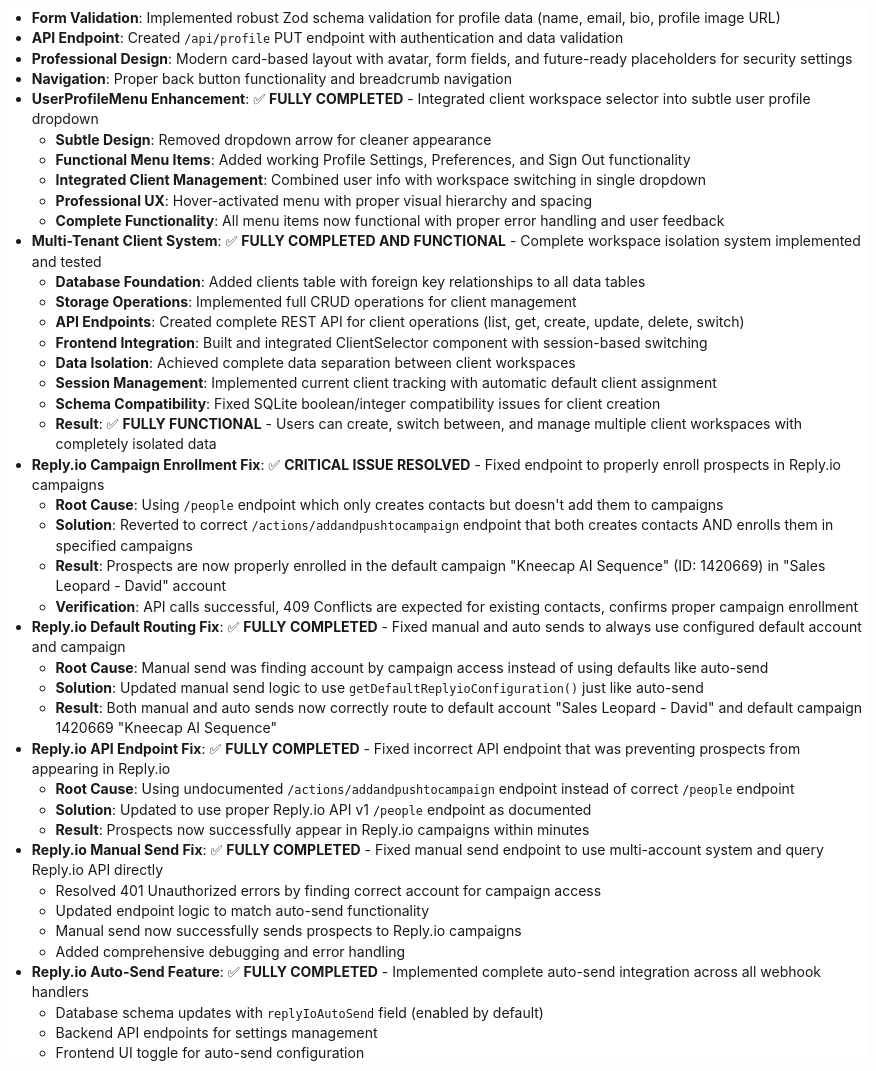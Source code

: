   - **Form Validation**: Implemented robust Zod schema validation for profile data (name, email, bio, profile image URL)
  - **API Endpoint**: Created `/api/profile` PUT endpoint with authentication and data validation
  - **Professional Design**: Modern card-based layout with avatar, form fields, and future-ready placeholders for security settings
  - **Navigation**: Proper back button functionality and breadcrumb navigation
- **UserProfileMenu Enhancement**: ✅ **FULLY COMPLETED** - Integrated client workspace selector into subtle user profile dropdown
  - **Subtle Design**: Removed dropdown arrow for cleaner appearance  
  - **Functional Menu Items**: Added working Profile Settings, Preferences, and Sign Out functionality
  - **Integrated Client Management**: Combined user info with workspace switching in single dropdown
  - **Professional UX**: Hover-activated menu with proper visual hierarchy and spacing
  - **Complete Functionality**: All menu items now functional with proper error handling and user feedback
- **Multi-Tenant Client System**: ✅ **FULLY COMPLETED AND FUNCTIONAL** - Complete workspace isolation system implemented and tested
  - **Database Foundation**: Added clients table with foreign key relationships to all data tables
  - **Storage Operations**: Implemented full CRUD operations for client management
  - **API Endpoints**: Created complete REST API for client operations (list, get, create, update, delete, switch)
  - **Frontend Integration**: Built and integrated ClientSelector component with session-based switching
  - **Data Isolation**: Achieved complete data separation between client workspaces
  - **Session Management**: Implemented current client tracking with automatic default client assignment
  - **Schema Compatibility**: Fixed SQLite boolean/integer compatibility issues for client creation
  - **Result**: ✅ **FULLY FUNCTIONAL** - Users can create, switch between, and manage multiple client workspaces with completely isolated data
- **Reply.io Campaign Enrollment Fix**: ✅ **CRITICAL ISSUE RESOLVED** - Fixed endpoint to properly enroll prospects in Reply.io campaigns
  - **Root Cause**: Using `/people` endpoint which only creates contacts but doesn't add them to campaigns
  - **Solution**: Reverted to correct `/actions/addandpushtocampaign` endpoint that both creates contacts AND enrolls them in specified campaigns
  - **Result**: Prospects are now properly enrolled in the default campaign "Kneecap AI Sequence" (ID: 1420669) in "Sales Leopard - David" account
  - **Verification**: API calls successful, 409 Conflicts are expected for existing contacts, confirms proper campaign enrollment
- **Reply.io Default Routing Fix**: ✅ **FULLY COMPLETED** - Fixed manual and auto sends to always use configured default account and campaign
  - **Root Cause**: Manual send was finding account by campaign access instead of using defaults like auto-send
  - **Solution**: Updated manual send logic to use `getDefaultReplyioConfiguration()` just like auto-send
  - **Result**: Both manual and auto sends now correctly route to default account "Sales Leopard - David" and default campaign 1420669 "Kneecap AI Sequence"
- **Reply.io API Endpoint Fix**: ✅ **FULLY COMPLETED** - Fixed incorrect API endpoint that was preventing prospects from appearing in Reply.io
  - **Root Cause**: Using undocumented `/actions/addandpushtocampaign` endpoint instead of correct `/people` endpoint
  - **Solution**: Updated to use proper Reply.io API v1 `/people` endpoint as documented
  - **Result**: Prospects now successfully appear in Reply.io campaigns within minutes
- **Reply.io Manual Send Fix**: ✅ **FULLY COMPLETED** - Fixed manual send endpoint to use multi-account system and query Reply.io API directly
  - Resolved 401 Unauthorized errors by finding correct account for campaign access
  - Updated endpoint logic to match auto-send functionality
  - Manual send now successfully sends prospects to Reply.io campaigns
  - Added comprehensive debugging and error handling
- **Reply.io Auto-Send Feature**: ✅ **FULLY COMPLETED** - Implemented complete auto-send integration across all webhook handlers
  - Database schema updates with `replyIoAutoSend` field (enabled by default)
  - Backend API endpoints for settings management
  - Frontend UI toggle for auto-send configuration  